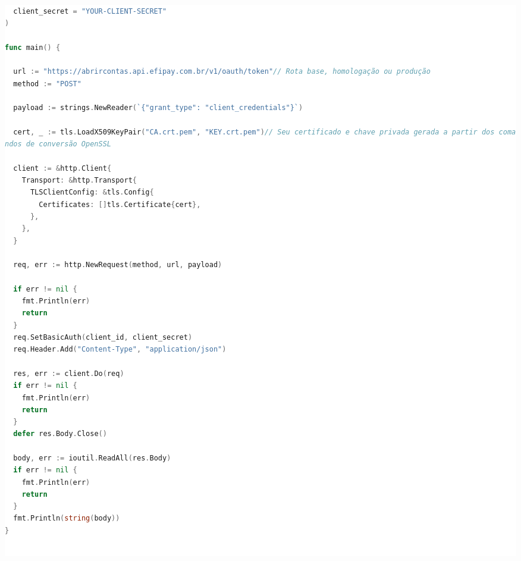   ```go
    client_secret = "YOUR-CLIENT-SECRET"
)

func main() {

    url := "https://abrircontas.api.efipay.com.br/v1/oauth/token"// Rota base, homologação ou produção
    method := "POST"

    payload := strings.NewReader(`{"grant_type": "client_credentials"}`)

    cert, _ := tls.LoadX509KeyPair("CA.crt.pem", "KEY.crt.pem")// Seu certificado e chave privada gerada a partir dos comandos de conversão OpenSSL

    client := &http.Client{
      Transport: &http.Transport{
        TLSClientConfig: &tls.Config{
          Certificates: []tls.Certificate{cert},
        },
      },
    }

    req, err := http.NewRequest(method, url, payload)

    if err != nil {
      fmt.Println(err)
      return
    }
    req.SetBasicAuth(client_id, client_secret)
    req.Header.Add("Content-Type", "application/json")

    res, err := client.Do(req)
    if err != nil {
      fmt.Println(err)
      return
    }
    defer res.Body.Close()

    body, err := ioutil.ReadAll(res.Body)
    if err != nil {
      fmt.Println(err)
      return
    }
    fmt.Println(string(body))
}
  ```
  </TabItem>
  
  </Tabs>
<br/>
